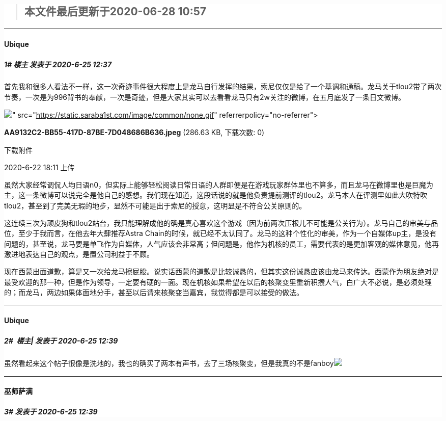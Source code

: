 > ## **本文件最后更新于2020-06-28 10:57** 



*****

####  Ubique  
##### 1#       楼主       发表于 2020-6-25 12:37




首先我和很多人看法不一样，这一次奇迹事件很大程度上是龙马自行发挥的结果，索尼仅仅是给了一个基调和通稿。龙马关于tlou2带了两次节奏，一次是为996背书的奉献，一次是奇迹，但是大家其实可以去看看龙马只有2w关注的微博，在五月底发了一条日文微博。


<img src="https://img.saraba1st.com/forum/202006/22/181121doo462z0n07g4c6o.jpeg" referrerpolicy="no-referrer">" src="https://static.saraba1st.com/image/common/none.gif" referrerpolicy="no-referrer">


<strong>AA9132C2-BB55-417D-87BE-7D048686B636.jpeg</strong> (286.63 KB, 下载次数: 0)

下载附件

2020-6-22 18:11 上传






虽然大家经常调侃人均日语n0，但实际上能够轻松阅读日常日语的人群即便是在游戏玩家群体里也不算多，而且龙马在微博里也是巨魔为主，这一条微博可以说完全是他自己的感想。我们现在知道，这段话说的就是他负责提前测评的tlou2。龙马本人在评测里如此大吹特吹tlou2，甚至到了完美无瑕的地步，显然不可能是出于索尼的授意，这明显是不符合公关原则的。

这连续三次为顽皮狗和tlou2站台，我只能理解成他的确是真心喜欢这个游戏（因为前两次压根儿不可能是公关行为）。龙马自己的审美与品位，至少于我而言，在他去年大肆推荐Astra Chain的时候，就已经不太认同了。龙马的这种个性化的审美，作为一个自媒体up主，是没有问题的，甚至说，龙马要是单飞作为自媒体，人气应该会非常高；但问题是，他作为机核的员工，需要代表的是更加客观的媒体意见，他再激进地表达自己的观点，是置公司利益于不顾。

现在西蒙出面道歉，算是又一次给龙马擦屁股。说实话西蒙的道歉是比较诚恳的，但其实这份诚恳应该由龙马来传达。西蒙作为朋友绝对是最受欢迎的那一种，但是作为领导，一定要有硬的一面。现在机核如果希望在以后的核聚变里重新积攒人气，白广大不必说，是必须处理的；而龙马，两边如果体面地分手，甚至以后请来核聚变当嘉宾，我觉得都是可以接受的做法。







*****

####  Ubique  
##### 2#         楼主| 发表于 2020-6-25 12:39




虽然看起来这个帖子很像是洗地的，我也的确买了两本有声书，去了三场核聚变，但是我真的不是fanboy<img src="https://static.saraba1st.com/image/smiley/face2017/002.png" referrerpolicy="no-referrer">







*****

####  巫师萨满  
##### 3#       发表于 2020-6-25 12:39
